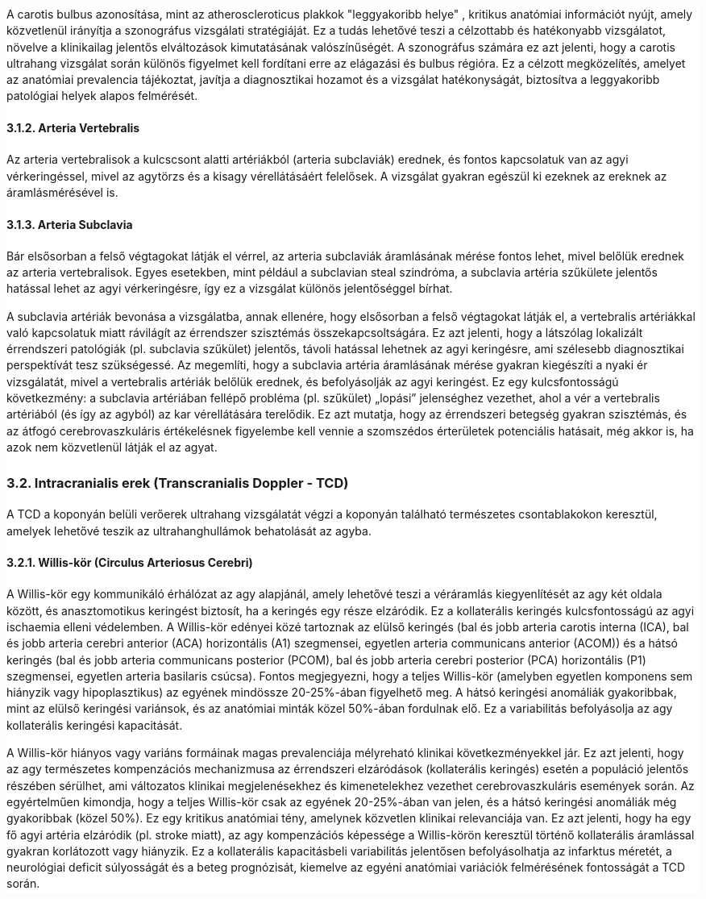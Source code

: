 A carotis bulbus azonosítása, mint az atheroscleroticus plakkok "leggyakoribb helye" , kritikus anatómiai információt nyújt, amely közvetlenül irányítja a szonográfus vizsgálati stratégiáját. Ez a tudás lehetővé teszi a célzottabb és hatékonyabb vizsgálatot, növelve a klinikailag jelentős elváltozások kimutatásának valószínűségét. A szonográfus számára ez azt jelenti, hogy a carotis ultrahang vizsgálat során különös figyelmet kell fordítani erre az elágazási és bulbus régióra. Ez a célzott megközelítés, amelyet az anatómiai prevalencia tájékoztat, javítja a diagnosztikai hozamot és a vizsgálat hatékonyságát, biztosítva a leggyakoribb patológiai helyek alapos felmérését.  

#### 3.1.2. Arteria Vertebralis

Az arteria vertebralisok a kulcscsont alatti artériákból (arteria subclaviák) erednek, és fontos kapcsolatuk van az agyi vérkeringéssel, mivel az agytörzs és a kisagy vérellátásáért felelősek. A vizsgálat gyakran egészül ki ezeknek az ereknek az áramlásmérésével is.  

#### 3.1.3. Arteria Subclavia

Bár elsősorban a felső végtagokat látják el vérrel, az arteria subclaviák áramlásának mérése fontos lehet, mivel belőlük erednek az arteria vertebralisok. Egyes esetekben, mint például a subclavian steal szindróma, a subclavia artéria szűkülete jelentős hatással lehet az agyi vérkeringésre, így ez a vizsgálat különös jelentőséggel bírhat.  

A subclavia artériák bevonása a vizsgálatba, annak ellenére, hogy elsősorban a felső végtagokat látják el, a vertebralis artériákkal való kapcsolatuk miatt rávilágít az érrendszer szisztémás összekapcsoltságára. Ez azt jelenti, hogy a látszólag lokalizált érrendszeri patológiák (pl. subclavia szűkület) jelentős, távoli hatással lehetnek az agyi keringésre, ami szélesebb diagnosztikai perspektívát tesz szükségessé. Az megemlíti, hogy a subclavia artéria áramlásának mérése gyakran kiegészíti a nyaki ér vizsgálatát, mivel a vertebralis artériák belőlük erednek, és befolyásolják az agyi keringést. Ez egy kulcsfontosságú következmény: a subclavia artériában fellépő probléma (pl. szűkület) „lopási” jelenséghez vezethet, ahol a vér a vertebralis artériából (és így az agyból) az kar vérellátására terelődik. Ez azt mutatja, hogy az érrendszeri betegség gyakran szisztémás, és az átfogó cerebrovaszkuláris értékelésnek figyelembe kell vennie a szomszédos érterületek potenciális hatásait, még akkor is, ha azok nem közvetlenül látják el az agyat.  

### 3.2. Intracranialis erek (Transcranialis Doppler - TCD)

A TCD a koponyán belüli verőerek ultrahang vizsgálatát végzi a koponyán található természetes csontablakokon keresztül, amelyek lehetővé teszik az ultrahanghullámok behatolását az agyba.  

#### 3.2.1. Willis-kör (Circulus Arteriosus Cerebri)

A Willis-kör egy kommunikáló érhálózat az agy alapjánál, amely lehetővé teszi a véráramlás kiegyenlítését az agy két oldala között, és anasztomotikus keringést biztosít, ha a keringés egy része elzáródik. Ez a kollaterális keringés kulcsfontosságú az agyi ischaemia elleni védelemben. A Willis-kör edényei közé tartoznak az elülső keringés (bal és jobb arteria carotis interna (ICA), bal és jobb arteria cerebri anterior (ACA) horizontális (A1) szegmensei, egyetlen arteria communicans anterior (ACOM)) és a hátsó keringés (bal és jobb arteria communicans posterior (PCOM), bal és jobb arteria cerebri posterior (PCA) horizontális (P1) szegmensei, egyetlen arteria basilaris csúcsa). Fontos megjegyezni, hogy a teljes Willis-kör (amelyben egyetlen komponens sem hiányzik vagy hipoplasztikus) az egyének mindössze 20-25%-ában figyelhető meg. A hátsó keringési anomáliák gyakoribbak, mint az elülső keringési variánsok, és az anatómiai minták közel 50%-ában fordulnak elő. Ez a variabilitás befolyásolja az agy kollaterális keringési kapacitását.  

A Willis-kör hiányos vagy variáns formáinak magas prevalenciája mélyreható klinikai következményekkel jár. Ez azt jelenti, hogy az agy természetes kompenzációs mechanizmusa az érrendszeri elzáródások (kollaterális keringés) esetén a populáció jelentős részében sérülhet, ami változatos klinikai megjelenésekhez és kimenetelekhez vezethet cerebrovaszkuláris események során. Az egyértelműen kimondja, hogy a teljes Willis-kör csak az egyének 20-25%-ában van jelen, és a hátsó keringési anomáliák még gyakoribbak (közel 50%). Ez egy kritikus anatómiai tény, amelynek közvetlen klinikai relevanciája van. Ez azt jelenti, hogy ha egy fő agyi artéria elzáródik (pl. stroke miatt), az agy kompenzációs képessége a Willis-körön keresztül történő kollaterális áramlással gyakran korlátozott vagy hiányzik. Ez a kollaterális kapacitásbeli variabilitás jelentősen befolyásolhatja az infarktus méretét, a neurológiai deficit súlyosságát és a beteg prognózisát, kiemelve az egyéni anatómiai variációk felmérésének fontosságát a TCD során.  
